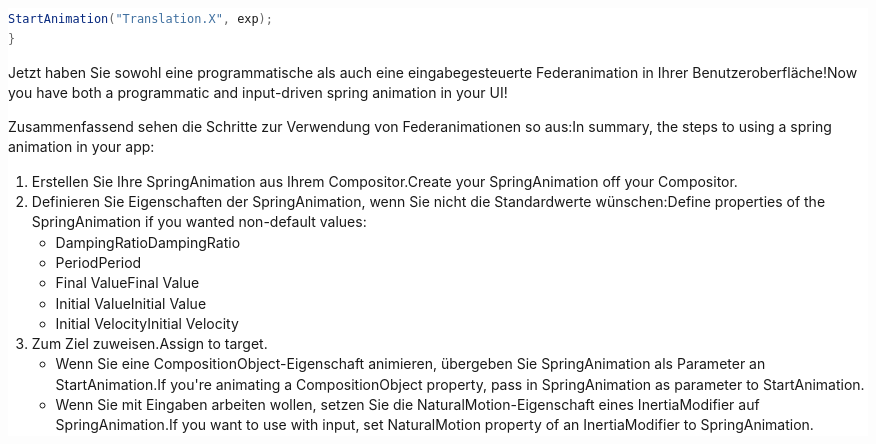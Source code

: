 ```csharp
StartAnimation("Translation.X", exp);
}
```

<span data-ttu-id="65c6d-183">Jetzt haben Sie sowohl eine programmatische als auch eine eingabegesteuerte Federanimation in Ihrer Benutzeroberfläche!</span><span class="sxs-lookup"><span data-stu-id="65c6d-183">Now you have both a programmatic and input-driven spring animation in your UI!</span></span>

<span data-ttu-id="65c6d-184">Zusammenfassend sehen die Schritte zur Verwendung von Federanimationen so aus:</span><span class="sxs-lookup"><span data-stu-id="65c6d-184">In summary, the steps to using a spring animation in your app:</span></span>

1. <span data-ttu-id="65c6d-185">Erstellen Sie Ihre SpringAnimation aus Ihrem Compositor.</span><span class="sxs-lookup"><span data-stu-id="65c6d-185">Create your SpringAnimation off your Compositor.</span></span>
1. <span data-ttu-id="65c6d-186">Definieren Sie Eigenschaften der SpringAnimation, wenn Sie nicht die Standardwerte wünschen:</span><span class="sxs-lookup"><span data-stu-id="65c6d-186">Define properties of the SpringAnimation if you wanted non-default values:</span></span>
    - <span data-ttu-id="65c6d-187">DampingRatio</span><span class="sxs-lookup"><span data-stu-id="65c6d-187">DampingRatio</span></span>
    - <span data-ttu-id="65c6d-188">Period</span><span class="sxs-lookup"><span data-stu-id="65c6d-188">Period</span></span>
    - <span data-ttu-id="65c6d-189">Final Value</span><span class="sxs-lookup"><span data-stu-id="65c6d-189">Final Value</span></span>
    - <span data-ttu-id="65c6d-190">Initial Value</span><span class="sxs-lookup"><span data-stu-id="65c6d-190">Initial Value</span></span>
    - <span data-ttu-id="65c6d-191">Initial Velocity</span><span class="sxs-lookup"><span data-stu-id="65c6d-191">Initial Velocity</span></span>
1. <span data-ttu-id="65c6d-192">Zum Ziel zuweisen.</span><span class="sxs-lookup"><span data-stu-id="65c6d-192">Assign to target.</span></span>
    - <span data-ttu-id="65c6d-193">Wenn Sie eine CompositionObject-Eigenschaft animieren, übergeben Sie SpringAnimation als Parameter an StartAnimation.</span><span class="sxs-lookup"><span data-stu-id="65c6d-193">If you're animating a CompositionObject property, pass in SpringAnimation as parameter to StartAnimation.</span></span>
    - <span data-ttu-id="65c6d-194">Wenn Sie mit Eingaben arbeiten wollen, setzen Sie die NaturalMotion-Eigenschaft eines InertiaModifier auf SpringAnimation.</span><span class="sxs-lookup"><span data-stu-id="65c6d-194">If you want to use with input, set NaturalMotion property of an InertiaModifier to SpringAnimation.</span></span>

